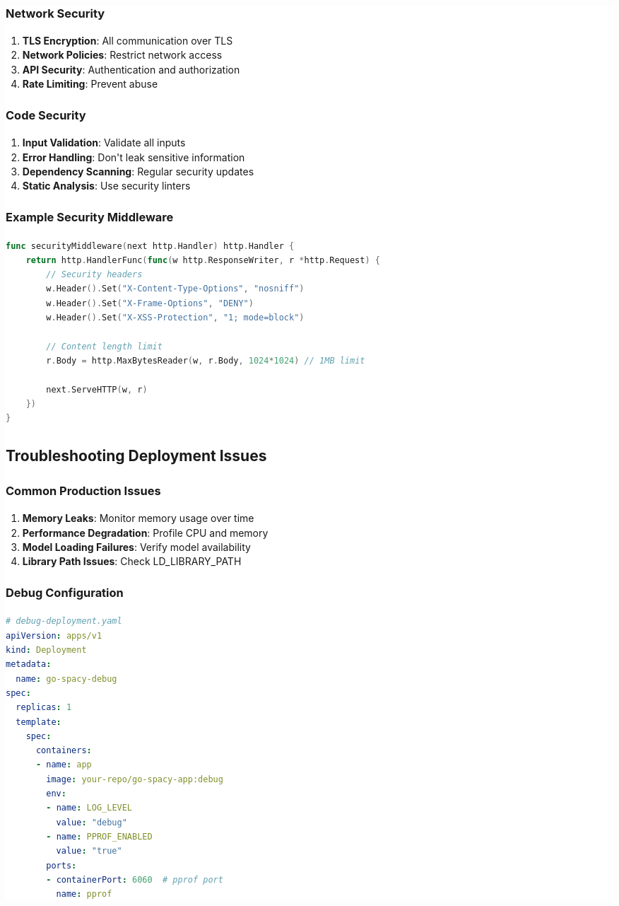 ### Network Security

1. **TLS Encryption**: All communication over TLS
2. **Network Policies**: Restrict network access
3. **API Security**: Authentication and authorization
4. **Rate Limiting**: Prevent abuse

### Code Security

1. **Input Validation**: Validate all inputs
2. **Error Handling**: Don't leak sensitive information
3. **Dependency Scanning**: Regular security updates
4. **Static Analysis**: Use security linters

### Example Security Middleware

```go
func securityMiddleware(next http.Handler) http.Handler {
    return http.HandlerFunc(func(w http.ResponseWriter, r *http.Request) {
        // Security headers
        w.Header().Set("X-Content-Type-Options", "nosniff")
        w.Header().Set("X-Frame-Options", "DENY")
        w.Header().Set("X-XSS-Protection", "1; mode=block")

        // Content length limit
        r.Body = http.MaxBytesReader(w, r.Body, 1024*1024) // 1MB limit

        next.ServeHTTP(w, r)
    })
}
```

## Troubleshooting Deployment Issues

### Common Production Issues

1. **Memory Leaks**: Monitor memory usage over time
2. **Performance Degradation**: Profile CPU and memory
3. **Model Loading Failures**: Verify model availability
4. **Library Path Issues**: Check LD_LIBRARY_PATH

### Debug Configuration

```yaml
# debug-deployment.yaml
apiVersion: apps/v1
kind: Deployment
metadata:
  name: go-spacy-debug
spec:
  replicas: 1
  template:
    spec:
      containers:
      - name: app
        image: your-repo/go-spacy-app:debug
        env:
        - name: LOG_LEVEL
          value: "debug"
        - name: PPROF_ENABLED
          value: "true"
        ports:
        - containerPort: 6060  # pprof port
          name: pprof
```